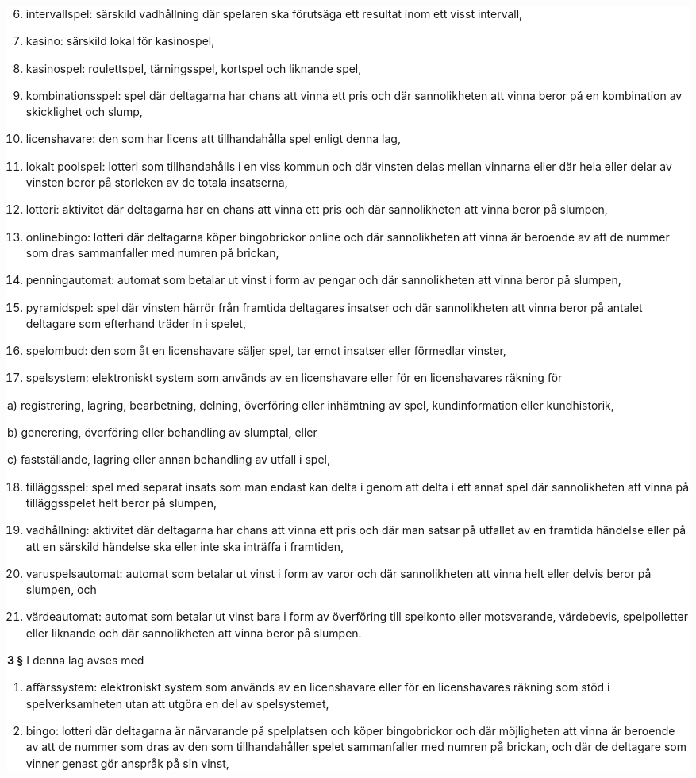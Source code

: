 6. intervallspel: särskild vadhållning där spelaren ska förutsäga ett resultat inom ett visst intervall,

7. kasino: särskild lokal för kasinospel,

8. kasinospel: roulettspel, tärningsspel, kortspel och liknande spel,

9. kombinationsspel: spel där deltagarna har chans att vinna ett pris och där sannolikheten att vinna beror på en kombination av skicklighet och slump,

10. licenshavare: den som har licens att tillhandahålla spel enligt denna lag,

11. lokalt poolspel: lotteri som tillhandahålls i en viss kommun och där vinsten delas mellan vinnarna eller där hela eller delar av vinsten beror på storleken av de totala insatserna,

12. lotteri: aktivitet där deltagarna har en chans att vinna ett pris och där sannolikheten att vinna beror på slumpen,

13. onlinebingo: lotteri där deltagarna köper bingobrickor online och där sannolikheten att vinna är beroende av att de nummer som dras sammanfaller med numren på brickan,

14. penningautomat: automat som betalar ut vinst i form av pengar och där sannolikheten att vinna beror på slumpen,

15. pyramidspel: spel där vinsten härrör från framtida deltagares insatser och där sannolikheten att vinna beror på antalet deltagare som efterhand träder in i spelet,

16. spelombud: den som åt en licenshavare säljer spel, tar emot insatser eller förmedlar vinster,

17. spelsystem: elektroniskt system som används av en licenshavare eller för en licenshavares räkning för

a) registrering, lagring, bearbetning, delning, överföring eller inhämtning av spel, kundinformation eller kundhistorik,

b) generering, överföring eller behandling av slumptal, eller

c) fastställande, lagring eller annan behandling av utfall i spel,

18. tilläggsspel: spel med separat insats som man endast kan delta i genom att delta i ett annat spel där sannolikheten att vinna på tilläggsspelet helt beror på slumpen,

19. vadhållning: aktivitet där deltagarna har chans att vinna ett pris och där man satsar på utfallet av en framtida händelse eller på att en särskild händelse ska eller inte ska inträffa i framtiden,

20. varuspelsautomat: automat som betalar ut vinst i form av varor och där sannolikheten att vinna helt eller delvis beror på slumpen, och

21. värdeautomat: automat som betalar ut vinst bara i form av överföring till spelkonto eller motsvarande, värdebevis, spelpolletter eller liknande och där sannolikheten att vinna beror på slumpen.

**3 §** I denna lag avses med

1. affärssystem: elektroniskt system som används av en licenshavare eller för en licenshavares räkning som stöd i spelverksamheten utan att utgöra en del av spelsystemet,

2. bingo: lotteri där deltagarna är närvarande på spelplatsen och köper bingobrickor och där möjligheten att vinna är beroende av att de nummer som dras av den som tillhandahåller spelet sammanfaller med numren på brickan, och där de deltagare som vinner genast gör anspråk på sin vinst,
